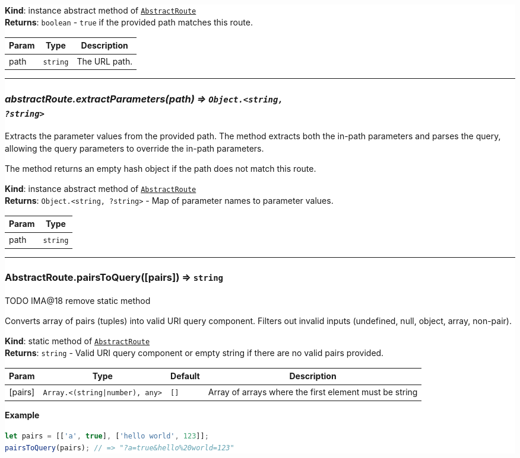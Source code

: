 **Kind**: instance abstract method of [<code>AbstractRoute</code>](#AbstractRoute)  
**Returns**: <code>boolean</code> - <code>true</code> if the provided path matches this route.  

| Param | Type | Description |
| --- | --- | --- |
| path | <code>string</code> | The URL path. |


* * *

### *abstractRoute.extractParameters(path) ⇒ <code>Object.&lt;string, ?string&gt;</code>*&nbsp;<a name="AbstractRoute+extractParameters" href="https://github.com/seznam/ima/blob/v18.0.0-rc.0/packages/core/src/router/AbstractRoute.js#L373" target="_blank"><span class="icon"><i class="fas fa-external-link-alt fa-xs"></i></span></a>
Extracts the parameter values from the provided path. The method
extracts both the in-path parameters and parses the query, allowing the
query parameters to override the in-path parameters.

The method returns an empty hash object if the path does not match this
route.

**Kind**: instance abstract method of [<code>AbstractRoute</code>](#AbstractRoute)  
**Returns**: <code>Object.&lt;string, ?string&gt;</code> - Map of parameter names to parameter
        values.  

| Param | Type |
| --- | --- |
| path | <code>string</code> | 


* * *

### AbstractRoute.pairsToQuery([pairs]) ⇒ <code>string</code>&nbsp;<a name="AbstractRoute.pairsToQuery" href="https://github.com/seznam/ima/blob/v18.0.0-rc.0/packages/core/src/router/AbstractRoute.js#L33" target="_blank"><span class="icon"><i class="fas fa-external-link-alt fa-xs"></i></span></a>
TODO IMA@18 remove static method

Converts array of pairs (tuples) into valid URI query component.
Filters out invalid inputs (undefined, null, object, array, non-pair).

**Kind**: static method of [<code>AbstractRoute</code>](#AbstractRoute)  
**Returns**: <code>string</code> - Valid URI query component or empty string if
        there are no valid pairs provided.  

| Param | Type | Default | Description |
| --- | --- | --- | --- |
| [pairs] | <code>Array.&lt;(string\|number), any&gt;</code> | <code>[]</code> | Array of arrays where the first         element must be string|number and the second element can be any. |

**Example**  
```js
let pairs = [['a', true], ['hello world', 123]];
pairsToQuery(pairs); // => "?a=true&hello%20world=123"
```

